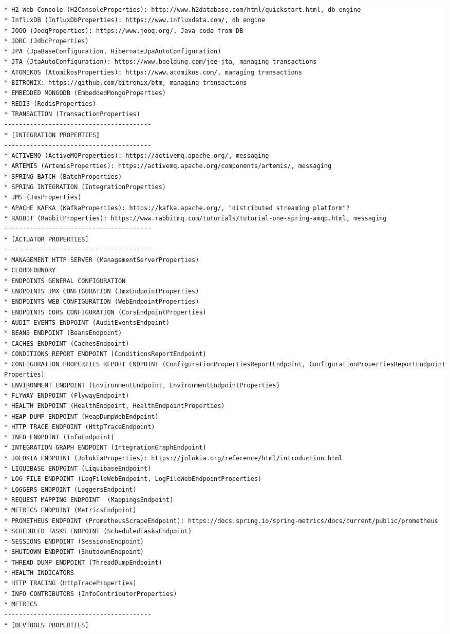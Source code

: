     * H2 Web Console (H2ConsoleProperties): http://www.h2database.com/html/quickstart.html, db engine
    * InfluxDB (InfluxDbProperties): https://www.influxdata.com/, db engine
    * JOOQ (JooqProperties): https://www.jooq.org/, Java code from DB
    * JDBC (JdbcProperties)
    * JPA (JpaBaseConfiguration, HibernateJpaAutoConfiguration)
    * JTA (JtaAutoConfiguration): https://www.baeldung.com/jee-jta, managing transactions
    * ATOMIKOS (AtomikosProperties): https://www.atomikos.com/, managing transactions
    * BITRONIX: https://github.com/bitronix/btm, managing transactions
    * EMBEDDED MONGODB (EmbeddedMongoProperties)
    * REDIS (RedisProperties)
    * TRANSACTION (TransactionProperties)
    ----------------------------------------
    * [INTEGRATION PROPERTIES]
    ----------------------------------------
    * ACTIVEMQ (ActiveMQProperties): https://activemq.apache.org/, messaging
    * ARTEMIS (ArtemisProperties): https://activemq.apache.org/components/artemis/, messaging
    * SPRING BATCH (BatchProperties)
    * SPRING INTEGRATION (IntegrationProperties)
    * JMS (JmsProperties)
    * APACHE KAFKA (KafkaProperties): https://kafka.apache.org/, "distributed streaming platform"?
    * RABBIT (RabbitProperties): https://www.rabbitmq.com/tutorials/tutorial-one-spring-amqp.html, messaging
    ----------------------------------------
    * [ACTUATOR PROPERTIES]
    ----------------------------------------
    * MANAGEMENT HTTP SERVER (ManagementServerProperties)
    * CLOUDFOUNDRY
    * ENDPOINTS GENERAL CONFIGURATION
    * ENDPOINTS JMX CONFIGURATION (JmxEndpointProperties)
    * ENDPOINTS WEB CONFIGURATION (WebEndpointProperties)
    * ENDPOINTS CORS CONFIGURATION (CorsEndpointProperties)
    * AUDIT EVENTS ENDPOINT (AuditEventsEndpoint)
    * BEANS ENDPOINT (BeansEndpoint)
    * CACHES ENDPOINT (CachesEndpoint)
    * CONDITIONS REPORT ENDPOINT (ConditionsReportEndpoint)
    * CONFIGURATION PROPERTIES REPORT ENDPOINT (ConfigurationPropertiesReportEndpoint, ConfigurationPropertiesReportEndpointProperties)
    * ENVIRONMENT ENDPOINT (EnvironmentEndpoint, EnvironmentEndpointProperties)
    * FLYWAY ENDPOINT (FlywayEndpoint)
    * HEALTH ENDPOINT (HealthEndpoint, HealthEndpointProperties)
    * HEAP DUMP ENDPOINT (HeapDumpWebEndpoint)
    * HTTP TRACE ENDPOINT (HttpTraceEndpoint)
    * INFO ENDPOINT (InfoEndpoint)
    * INTEGRATION GRAPH ENDPOINT (IntegrationGraphEndpoint)
    * JOLOKIA ENDPOINT (JolokiaProperties): https://jolokia.org/reference/html/introduction.html
    * LIQUIBASE ENDPOINT (LiquibaseEndpoint)
    * LOG FILE ENDPOINT (LogFileWebEndpoint, LogFileWebEndpointProperties)
    * LOGGERS ENDPOINT (LoggersEndpoint)
    * REQUEST MAPPING ENDPOINT  (MappingsEndpoint)
    * METRICS ENDPOINT (MetricsEndpoint)
    * PROMETHEUS ENDPOINT (PrometheusScrapeEndpoint): https://docs.spring.io/spring-metrics/docs/current/public/prometheus
    * SCHEDULED TASKS ENDPOINT (ScheduledTasksEndpoint)
    * SESSIONS ENDPOINT (SessionsEndpoint)
    * SHUTDOWN ENDPOINT (ShutdownEndpoint)
    * THREAD DUMP ENDPOINT (ThreadDumpEndpoint)
    * HEALTH INDICATORS
    * HTTP TRACING (HttpTraceProperties)
    * INFO CONTRIBUTORS (InfoContributorProperties)
    * METRICS
    ----------------------------------------
    * [DEVTOOLS PROPERTIES]